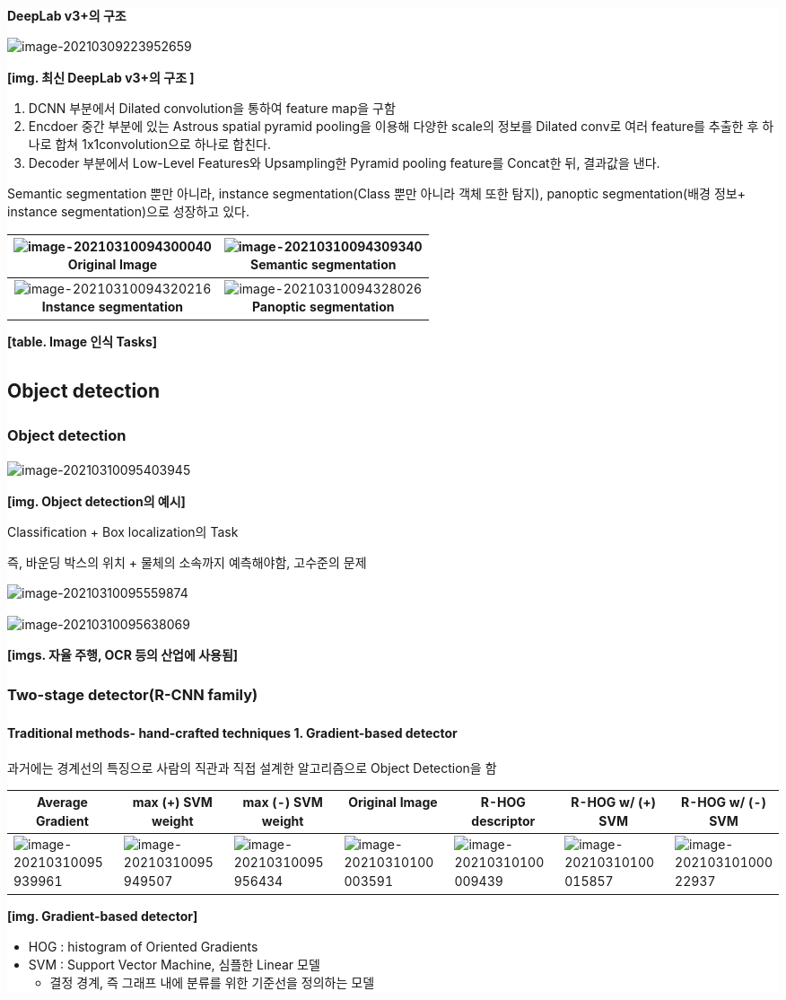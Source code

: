 **DeepLab v3+의 구조**

![image-20210309223952659](image-20210309223952659.png)

**[img. 최신 DeepLab v3+의 구조 ]**

1. DCNN 부분에서 Dilated convolution을 통하여 feature map을 구함
2. Encdoer 중간 부분에 있는 Astrous spatial pyramid pooling을 이용해 다양한 scale의 정보를 Dilated conv로 여러 feature를 추출한 후 하나로 합쳐 1x1convolution으로 하나로 합친다. 
3. Decoder 부분에서 Low-Level Features와 Upsampling한 Pyramid pooling feature를 Concat한 뒤, 결과값을 낸다.

Semantic segmentation 뿐만 아니라, instance segmentation(Class 뿐만 아니라 객체 또한 탐지), panoptic segmentation(배경 정보+ instance segmentation)으로 성장하고 있다.

| ![image-20210310094300040](image-20210310094300040.png)<br />Original Image | ![image-20210310094309340](image-20210310094309340.png)<br />Semantic segmentation |
| :----------------------------------------------------------: | :----------------------------------------------------------: |
| ![image-20210310094320216](image-20210310094320216.png)<br />**Instance segmentation** | ![image-20210310094328026](image-20210310094328026.png)<br />**Panoptic segmentation** |

**[table. Image 인식 Tasks]**

## Object detection

### Object detection

![image-20210310095403945](image-20210310095403945.png)

**[img. Object detection의 예시]**

Classification + Box localization의 Task

즉, 바운딩 박스의 위치 + 물체의 소속까지 예측해야함, 고수준의 문제

![image-20210310095559874](image-20210310095559874.png)

![image-20210310095638069](image-20210310095638069.png)

**[imgs. 자율 주행, OCR 등의 산업에 사용됨]**

### Two-stage detector(R-CNN family)


#### Traditional methods- hand-crafted techniques 1. Gradient-based detector

과거에는 경계선의 특징으로 사람의 직관과 직접 설계한 알고리즘으로 Object Detection을 함

| Average Gradient                                             | max (+) SVM weight                                           | max (-) SVM weight                                           | Original Image                                               | R-HOG descriptor                                             | R-HOG w/ (+) SVM                                             | R-HOG w/ (-) SVM                                             |
| ------------------------------------------------------------ | ------------------------------------------------------------ | ------------------------------------------------------------ | ------------------------------------------------------------ | ------------------------------------------------------------ | ------------------------------------------------------------ | ------------------------------------------------------------ |
| ![image-20210310095939961](image-20210310095939961.png) | ![image-20210310095949507](image-20210310095949507.png) | ![image-20210310095956434](image-20210310095956434.png) | ![image-20210310100003591](image-20210310100003591.png) | ![image-20210310100009439](image-20210310100009439.png) | ![image-20210310100015857](image-20210310100015857.png) | ![image-20210310100022937](image-20210310100022937.png) |

**[img. Gradient-based detector]**

- HOG : histogram of Oriented Gradients
- SVM : Support Vector Machine, 심플한 Linear 모델
  - 결정 경계, 즉 그래프 내에 분류를 위한 기준선을 정의하는 모델
